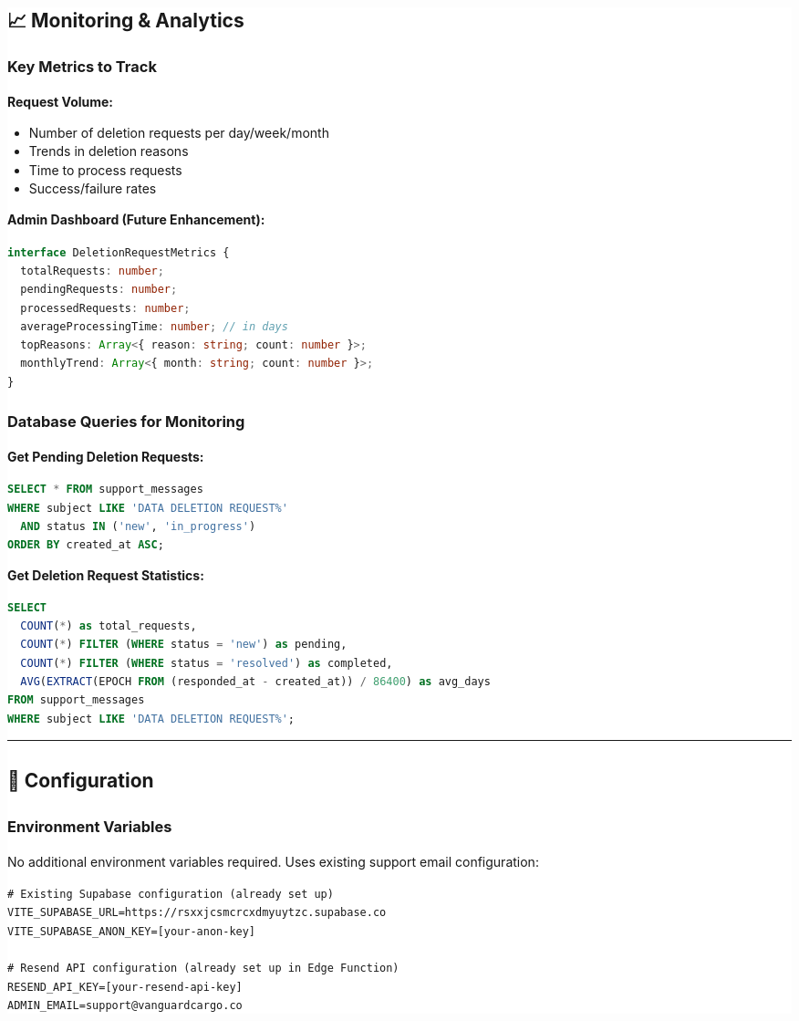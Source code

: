 
## 📈 Monitoring & Analytics

### Key Metrics to Track

**Request Volume:**
- Number of deletion requests per day/week/month
- Trends in deletion reasons
- Time to process requests
- Success/failure rates

**Admin Dashboard (Future Enhancement):**
```typescript
interface DeletionRequestMetrics {
  totalRequests: number;
  pendingRequests: number;
  processedRequests: number;
  averageProcessingTime: number; // in days
  topReasons: Array<{ reason: string; count: number }>;
  monthlyTrend: Array<{ month: string; count: number }>;
}
```

### Database Queries for Monitoring

**Get Pending Deletion Requests:**
```sql
SELECT * FROM support_messages
WHERE subject LIKE 'DATA DELETION REQUEST%'
  AND status IN ('new', 'in_progress')
ORDER BY created_at ASC;
```

**Get Deletion Request Statistics:**
```sql
SELECT 
  COUNT(*) as total_requests,
  COUNT(*) FILTER (WHERE status = 'new') as pending,
  COUNT(*) FILTER (WHERE status = 'resolved') as completed,
  AVG(EXTRACT(EPOCH FROM (responded_at - created_at)) / 86400) as avg_days
FROM support_messages
WHERE subject LIKE 'DATA DELETION REQUEST%';
```

---

## 🔧 Configuration

### Environment Variables
No additional environment variables required. Uses existing support email configuration:

```env
# Existing Supabase configuration (already set up)
VITE_SUPABASE_URL=https://rsxxjcsmcrcxdmyuytzc.supabase.co
VITE_SUPABASE_ANON_KEY=[your-anon-key]

# Resend API configuration (already set up in Edge Function)
RESEND_API_KEY=[your-resend-api-key]
ADMIN_EMAIL=support@vanguardcargo.co
```
